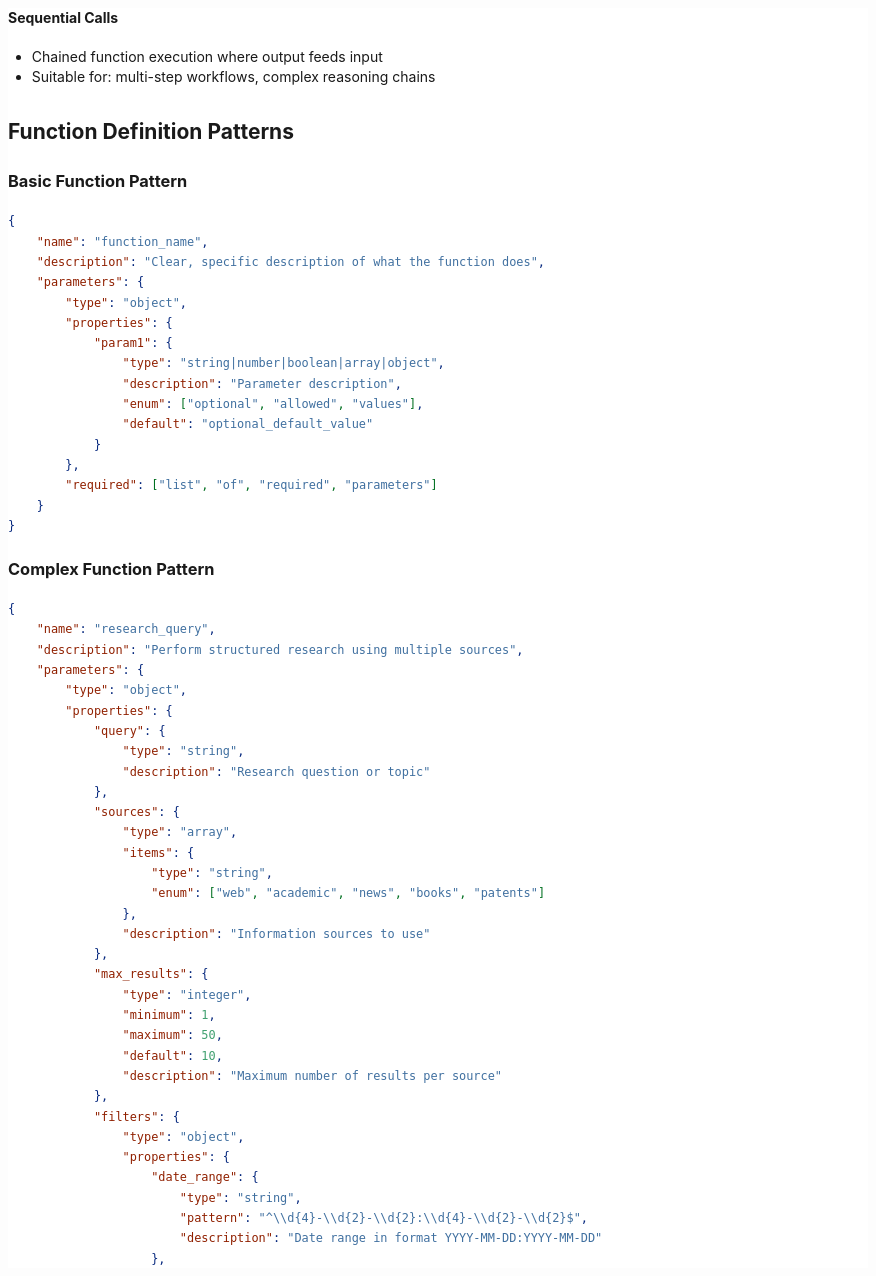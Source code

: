 #### **Sequential Calls**
- Chained function execution where output feeds input
- Suitable for: multi-step workflows, complex reasoning chains

## Function Definition Patterns

### Basic Function Pattern

```json
{
    "name": "function_name",
    "description": "Clear, specific description of what the function does",
    "parameters": {
        "type": "object",
        "properties": {
            "param1": {
                "type": "string|number|boolean|array|object",
                "description": "Parameter description",
                "enum": ["optional", "allowed", "values"],
                "default": "optional_default_value"
            }
        },
        "required": ["list", "of", "required", "parameters"]
    }
}
```

### Complex Function Pattern

```json
{
    "name": "research_query",
    "description": "Perform structured research using multiple sources",
    "parameters": {
        "type": "object",
        "properties": {
            "query": {
                "type": "string",
                "description": "Research question or topic"
            },
            "sources": {
                "type": "array",
                "items": {
                    "type": "string",
                    "enum": ["web", "academic", "news", "books", "patents"]
                },
                "description": "Information sources to use"
            },
            "max_results": {
                "type": "integer",
                "minimum": 1,
                "maximum": 50,
                "default": 10,
                "description": "Maximum number of results per source"
            },
            "filters": {
                "type": "object",
                "properties": {
                    "date_range": {
                        "type": "string",
                        "pattern": "^\\d{4}-\\d{2}-\\d{2}:\\d{4}-\\d{2}-\\d{2}$",
                        "description": "Date range in format YYYY-MM-DD:YYYY-MM-DD"
                    },
```